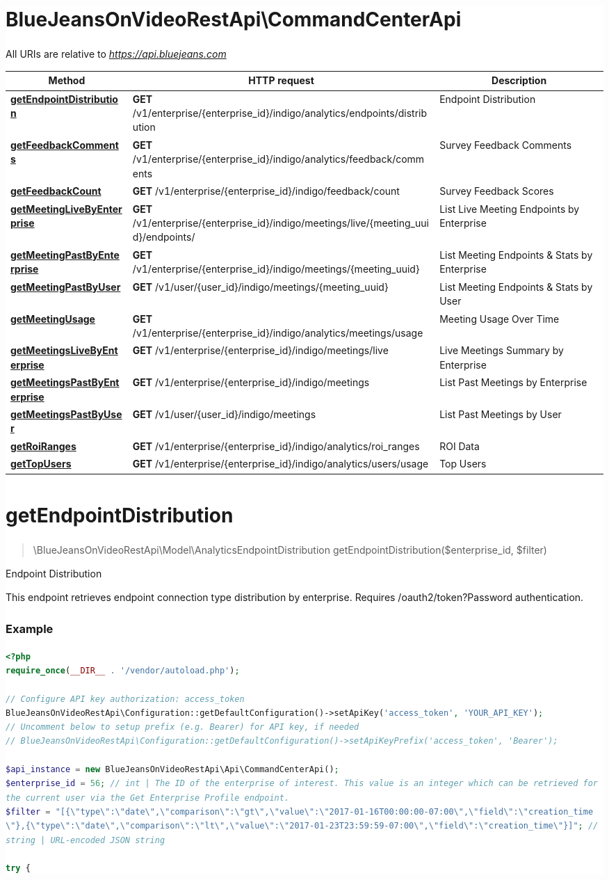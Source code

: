 # BlueJeansOnVideoRestApi\CommandCenterApi

All URIs are relative to *https://api.bluejeans.com*

Method | HTTP request | Description
------------- | ------------- | -------------
[**getEndpointDistribution**](CommandCenterApi.md#getEndpointDistribution) | **GET** /v1/enterprise/{enterprise_id}/indigo/analytics/endpoints/distribution | Endpoint Distribution
[**getFeedbackComments**](CommandCenterApi.md#getFeedbackComments) | **GET** /v1/enterprise/{enterprise_id}/indigo/analytics/feedback/comments | Survey Feedback Comments
[**getFeedbackCount**](CommandCenterApi.md#getFeedbackCount) | **GET** /v1/enterprise/{enterprise_id}/indigo/feedback/count | Survey Feedback Scores
[**getMeetingLiveByEnterprise**](CommandCenterApi.md#getMeetingLiveByEnterprise) | **GET** /v1/enterprise/{enterprise_id}/indigo/meetings/live/{meeting_uuid}/endpoints/ | List Live Meeting Endpoints by Enterprise
[**getMeetingPastByEnterprise**](CommandCenterApi.md#getMeetingPastByEnterprise) | **GET** /v1/enterprise/{enterprise_id}/indigo/meetings/{meeting_uuid} | List Meeting Endpoints &amp; Stats by Enterprise
[**getMeetingPastByUser**](CommandCenterApi.md#getMeetingPastByUser) | **GET** /v1/user/{user_id}/indigo/meetings/{meeting_uuid} | List Meeting Endpoints &amp; Stats by User
[**getMeetingUsage**](CommandCenterApi.md#getMeetingUsage) | **GET** /v1/enterprise/{enterprise_id}/indigo/analytics/meetings/usage | Meeting Usage Over Time
[**getMeetingsLiveByEnterprise**](CommandCenterApi.md#getMeetingsLiveByEnterprise) | **GET** /v1/enterprise/{enterprise_id}/indigo/meetings/live | Live Meetings Summary by Enterprise
[**getMeetingsPastByEnterprise**](CommandCenterApi.md#getMeetingsPastByEnterprise) | **GET** /v1/enterprise/{enterprise_id}/indigo/meetings | List Past Meetings by Enterprise
[**getMeetingsPastByUser**](CommandCenterApi.md#getMeetingsPastByUser) | **GET** /v1/user/{user_id}/indigo/meetings | List Past Meetings by User
[**getRoiRanges**](CommandCenterApi.md#getRoiRanges) | **GET** /v1/enterprise/{enterprise_id}/indigo/analytics/roi_ranges | ROI Data
[**getTopUsers**](CommandCenterApi.md#getTopUsers) | **GET** /v1/enterprise/{enterprise_id}/indigo/analytics/users/usage | Top Users


# **getEndpointDistribution**
> \BlueJeansOnVideoRestApi\Model\AnalyticsEndpointDistribution getEndpointDistribution($enterprise_id, $filter)

Endpoint Distribution

This endpoint retrieves endpoint connection type distribution by enterprise. Requires /oauth2/token?Password authentication.

### Example
```php
<?php
require_once(__DIR__ . '/vendor/autoload.php');

// Configure API key authorization: access_token
BlueJeansOnVideoRestApi\Configuration::getDefaultConfiguration()->setApiKey('access_token', 'YOUR_API_KEY');
// Uncomment below to setup prefix (e.g. Bearer) for API key, if needed
// BlueJeansOnVideoRestApi\Configuration::getDefaultConfiguration()->setApiKeyPrefix('access_token', 'Bearer');

$api_instance = new BlueJeansOnVideoRestApi\Api\CommandCenterApi();
$enterprise_id = 56; // int | The ID of the enterprise of interest. This value is an integer which can be retrieved for the current user via the Get Enterprise Profile endpoint.
$filter = "[{\"type\":\"date\",\"comparison\":\"gt\",\"value\":\"2017-01-16T00:00:00-07:00\",\"field\":\"creation_time\"},{\"type\":\"date\",\"comparison\":\"lt\",\"value\":\"2017-01-23T23:59:59-07:00\",\"field\":\"creation_time\"}]"; // string | URL-encoded JSON string

try {
```